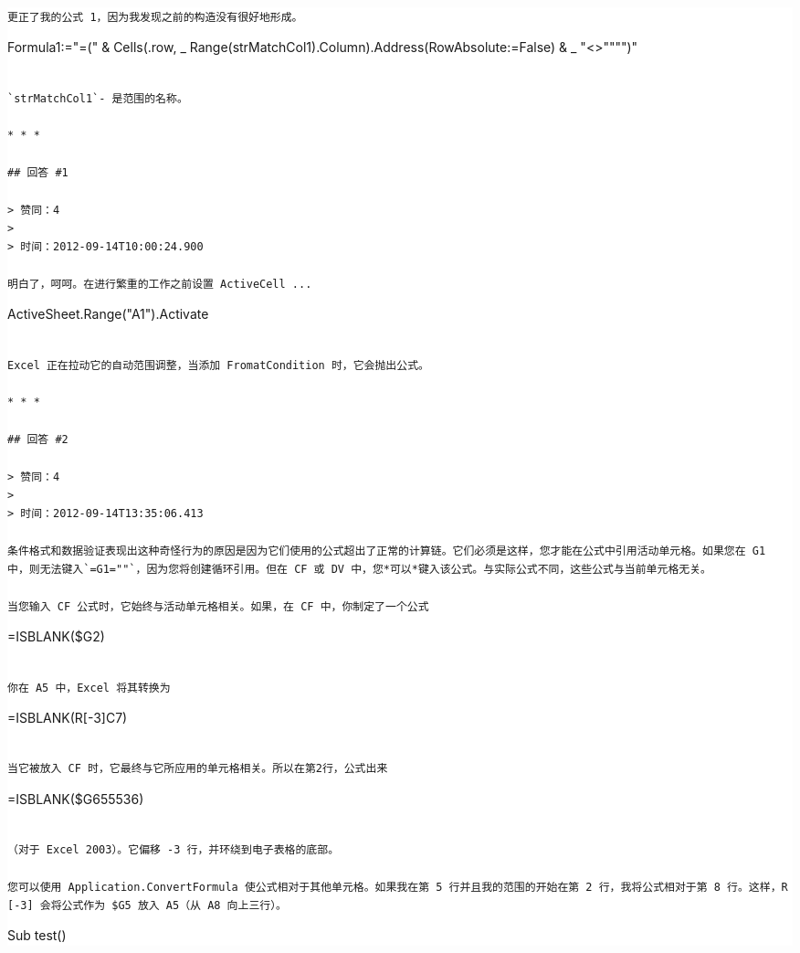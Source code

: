 ```
更正了我的公式 1，因为我发现之前的构造没有很好地形成。

```
Formula1:="=(" & Cells(.row, _
           Range(strMatchCol1).Column).Address(RowAbsolute:=False) & _
           "<>"""")" 
```

`strMatchCol1`- 是范围的名称。

* * *

## 回答 #1

> 赞同：4
> 
> 时间：2012-09-14T10:00:24.900

明白了，呵呵。在进行繁重的工作之前设置 ActiveCell ...

```
ActiveSheet.Range("A1").Activate 
```

Excel 正在拉动它的自动范围调整，当添加 FromatCondition 时，它会抛出公式。

* * *

## 回答 #2

> 赞同：4
> 
> 时间：2012-09-14T13:35:06.413

条件格式和数据验证表现出这种奇怪行为的原因是因为它们使用的公式超出了正常的计算链。它们必须是这样，您才能在公式中引用活动单元格。如果您在 G1 中，则无法键入`=G1=""`，因为您将创建循环引用。但在 CF 或 DV 中，您*可以*键入该公式。与实际公式不同，这些公式与当前单元格无关。

当您输入 CF 公式时，它始终与活动单元格相关。如果，在 CF 中，你制定了一个公式

```
=ISBLANK($G2) 
```

你在 A5 中，Excel 将其转换为

```
=ISBLANK(R[-3]C7) 
```

当它被放入 CF 时，它最终与它所应用的单元格相关。所以在第2行，公式出来

```
=ISBLANK($G655536) 
```

（对于 Excel 2003）。它偏移 -3 行，并环绕到电子表格的底部。

您可以使用 Application.ConvertFormula 使公式相对于其他单元格。如果我在第 5 行并且我的范围的开始在第 2 行，我将公式相对于第 8 行。这样，R[-3] 会将公式作为 $G5 放入 A5（从 A8 向上三行）。

```
Sub test()
